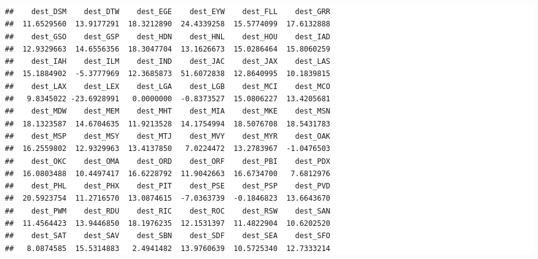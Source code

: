     ##    dest_DSM    dest_DTW    dest_EGE    dest_EYW    dest_FLL    dest_GRR 
    ##  11.6529560  13.9177291  18.3212890  24.4339258  15.5774099  17.6132888 
    ##    dest_GSO    dest_GSP    dest_HDN    dest_HNL    dest_HOU    dest_IAD 
    ##  12.9329663  14.6556356  18.3047704  13.1626673  15.0286464  15.8060259 
    ##    dest_IAH    dest_ILM    dest_IND    dest_JAC    dest_JAX    dest_LAS 
    ##  15.1884902  -5.3777969  12.3685873  51.6072838  12.8640995  10.1839815 
    ##    dest_LAX    dest_LEX    dest_LGA    dest_LGB    dest_MCI    dest_MCO 
    ##   9.8345022 -23.6928991   0.0000000  -0.8373527  15.0806227  13.4205681 
    ##    dest_MDW    dest_MEM    dest_MHT    dest_MIA    dest_MKE    dest_MSN 
    ##  18.1323587  14.6704635  11.9213528  14.1754994  18.5076708  18.5431783 
    ##    dest_MSP    dest_MSY    dest_MTJ    dest_MVY    dest_MYR    dest_OAK 
    ##  16.2559802  12.9329963  13.4137850   7.0224472  13.2783967  -1.0476503 
    ##    dest_OKC    dest_OMA    dest_ORD    dest_ORF    dest_PBI    dest_PDX 
    ##  16.0803488  10.4497417  16.6228792  11.9042663  16.6734700   7.6812976 
    ##    dest_PHL    dest_PHX    dest_PIT    dest_PSE    dest_PSP    dest_PVD 
    ##  20.5923754  11.2716570  13.0874615  -7.0363739  -0.1846823  13.6643670 
    ##    dest_PWM    dest_RDU    dest_RIC    dest_ROC    dest_RSW    dest_SAN 
    ##  11.4564423  13.9446850  18.1976235  12.1531397  11.4822904  10.6202520 
    ##    dest_SAT    dest_SAV    dest_SBN    dest_SDF    dest_SEA    dest_SFO 
    ##   8.0874585  15.5314883   2.4941482  13.9760639  10.5725340  12.7333214 